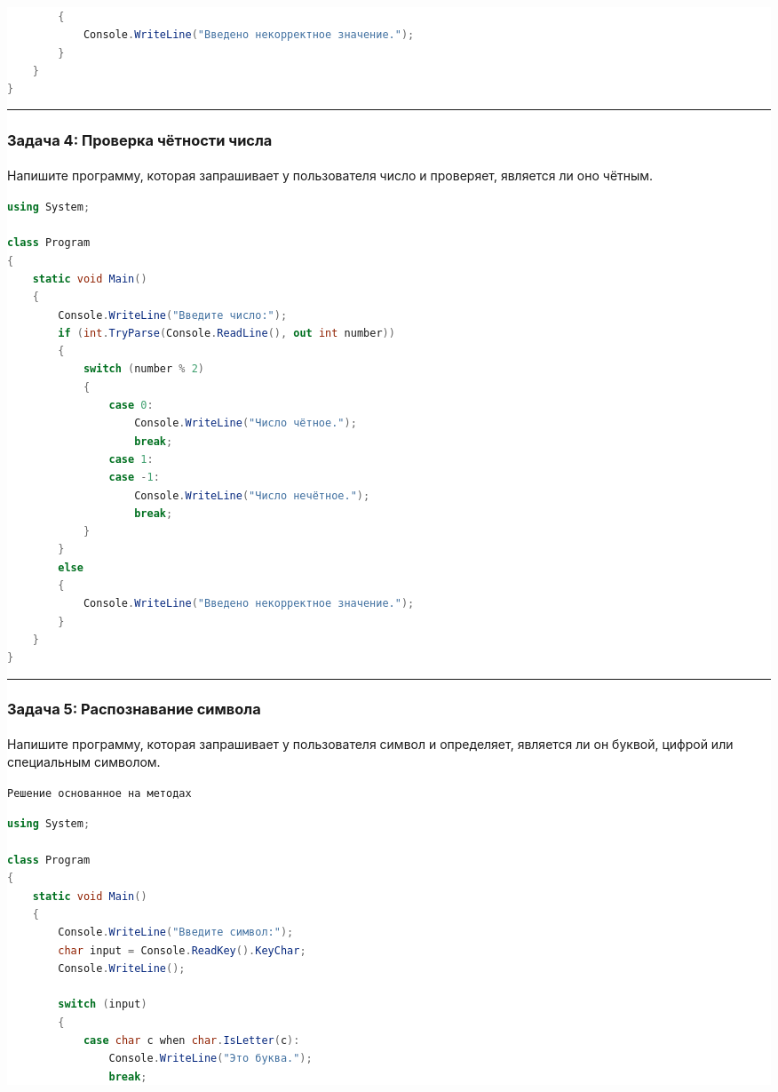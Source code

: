 ```csharp
        {
            Console.WriteLine("Введено некорректное значение.");
        }
    }
}
```

---

### Задача 4: Проверка чётности числа
Напишите программу, которая запрашивает у пользователя число и проверяет, является ли оно чётным.

```csharp
using System;

class Program
{
    static void Main()
    {
        Console.WriteLine("Введите число:");
        if (int.TryParse(Console.ReadLine(), out int number))
        {
            switch (number % 2)
            {
                case 0:
                    Console.WriteLine("Число чётное.");
                    break;
                case 1:
                case -1:
                    Console.WriteLine("Число нечётное.");
                    break;
            }
        }
        else
        {
            Console.WriteLine("Введено некорректное значение.");
        }
    }
}
```

---

### Задача 5: Распознавание символа
Напишите программу, которая запрашивает у пользователя символ и определяет, является ли он буквой, цифрой или специальным символом.

`Решение основанное на методах`

```csharp
using System;

class Program
{
    static void Main()
    {
        Console.WriteLine("Введите символ:");
        char input = Console.ReadKey().KeyChar;
        Console.WriteLine();

        switch (input)
        {
            case char c when char.IsLetter(c):
                Console.WriteLine("Это буква.");
                break;
```